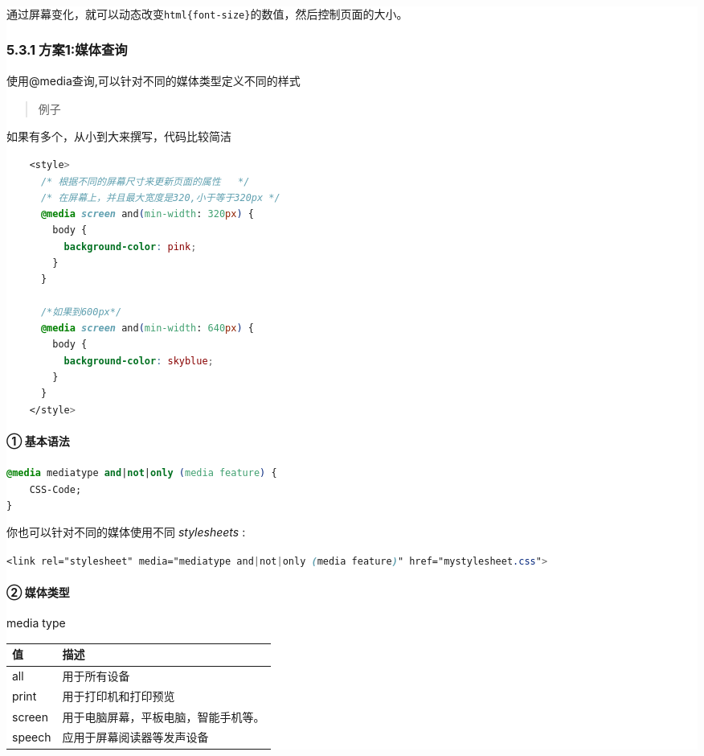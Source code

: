 通过屏幕变化，就可以动态改变`html{font-size}`的数值，然后控制页面的大小。



### 5.3.1 方案1:媒体查询

使用@media查询,可以针对不同的媒体类型定义不同的样式

> 例子

如果有多个，从小到大来撰写，代码比较简洁

```css
    <style>
      /* 根据不同的屏幕尺寸来更新页面的属性   */
      /* 在屏幕上，并且最大宽度是320,小于等于320px */
      @media screen and(min-width: 320px) {
        body {
          background-color: pink;
        }
      }

	  /*如果到600px*/
      @media screen and(min-width: 640px) {
        body {
          background-color: skyblue;
        }
      }
    </style>
```



#### ① 基本语法

```css
@media mediatype and|not|only (media feature) {
    CSS-Code;
}
```

你也可以针对不同的媒体使用不同 *stylesheets* :

```css
<link rel="stylesheet" media="mediatype and|not|only (media feature)" href="mystylesheet.css">
```



#### ② 媒体类型

 media type

| 值     | 描述                                 |
| :----- | :----------------------------------- |
| all    | 用于所有设备                         |
| print  | 用于打印机和打印预览                 |
| screen | 用于电脑屏幕，平板电脑，智能手机等。 |
| speech | 应用于屏幕阅读器等发声设备           |
